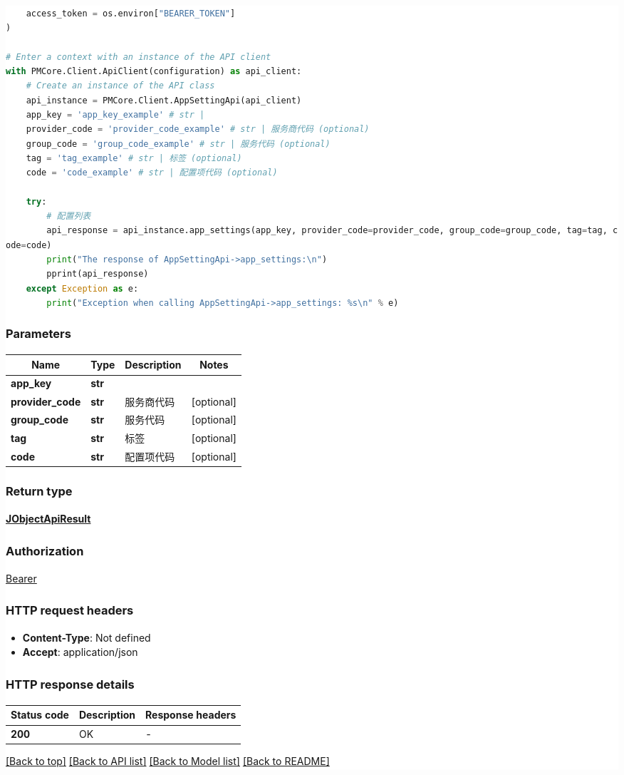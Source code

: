 ```python
    access_token = os.environ["BEARER_TOKEN"]
)

# Enter a context with an instance of the API client
with PMCore.Client.ApiClient(configuration) as api_client:
    # Create an instance of the API class
    api_instance = PMCore.Client.AppSettingApi(api_client)
    app_key = 'app_key_example' # str | 
    provider_code = 'provider_code_example' # str | 服务商代码 (optional)
    group_code = 'group_code_example' # str | 服务代码 (optional)
    tag = 'tag_example' # str | 标签 (optional)
    code = 'code_example' # str | 配置项代码 (optional)

    try:
        # 配置列表
        api_response = api_instance.app_settings(app_key, provider_code=provider_code, group_code=group_code, tag=tag, code=code)
        print("The response of AppSettingApi->app_settings:\n")
        pprint(api_response)
    except Exception as e:
        print("Exception when calling AppSettingApi->app_settings: %s\n" % e)
```



### Parameters


Name | Type | Description  | Notes
------------- | ------------- | ------------- | -------------
 **app_key** | **str**|  | 
 **provider_code** | **str**| 服务商代码 | [optional] 
 **group_code** | **str**| 服务代码 | [optional] 
 **tag** | **str**| 标签 | [optional] 
 **code** | **str**| 配置项代码 | [optional] 

### Return type

[**JObjectApiResult**](JObjectApiResult.md)

### Authorization

[Bearer](../README.md#Bearer)

### HTTP request headers

 - **Content-Type**: Not defined
 - **Accept**: application/json

### HTTP response details

| Status code | Description | Response headers |
|-------------|-------------|------------------|
**200** | OK |  -  |

[[Back to top]](#) [[Back to API list]](../README.md#documentation-for-api-endpoints) [[Back to Model list]](../README.md#documentation-for-models) [[Back to README]](../README.md)

